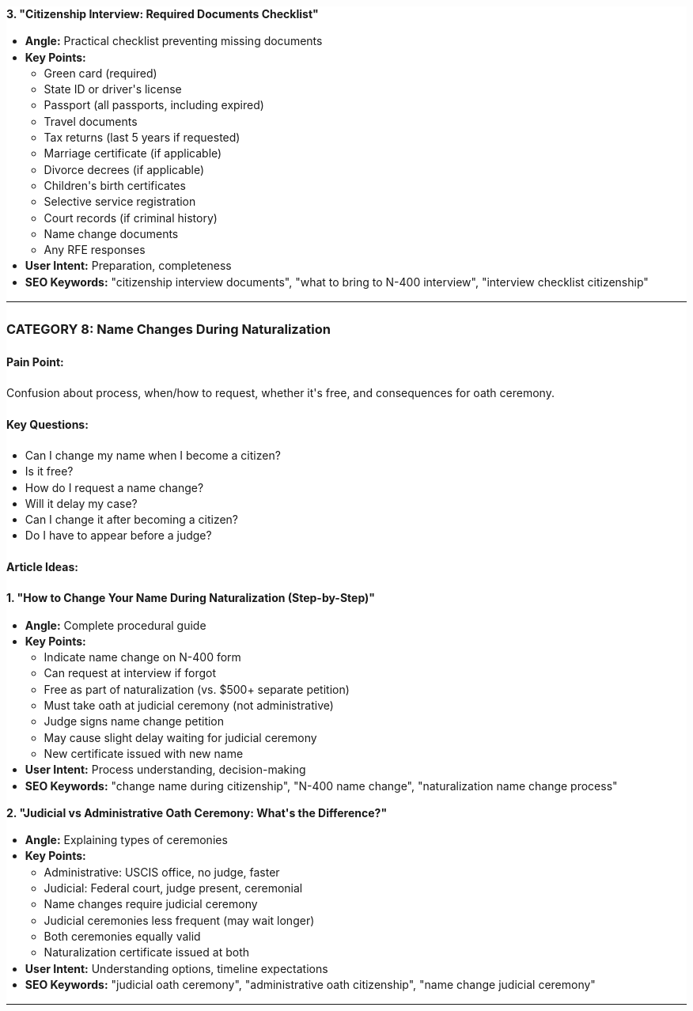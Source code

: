 
**3. "Citizenship Interview: Required Documents Checklist"**
- **Angle:** Practical checklist preventing missing documents
- **Key Points:**
  - Green card (required)
  - State ID or driver's license
  - Passport (all passports, including expired)
  - Travel documents
  - Tax returns (last 5 years if requested)
  - Marriage certificate (if applicable)
  - Divorce decrees (if applicable)
  - Children's birth certificates
  - Selective service registration
  - Court records (if criminal history)
  - Name change documents
  - Any RFE responses
- **User Intent:** Preparation, completeness
- **SEO Keywords:** "citizenship interview documents", "what to bring to N-400 interview", "interview checklist citizenship"

---

### **CATEGORY 8: Name Changes During Naturalization**

#### **Pain Point:**
Confusion about process, when/how to request, whether it's free, and consequences for oath ceremony.

#### **Key Questions:**
- Can I change my name when I become a citizen?
- Is it free?
- How do I request a name change?
- Will it delay my case?
- Can I change it after becoming a citizen?
- Do I have to appear before a judge?

#### **Article Ideas:**

**1. "How to Change Your Name During Naturalization (Step-by-Step)"**
- **Angle:** Complete procedural guide
- **Key Points:**
  - Indicate name change on N-400 form
  - Can request at interview if forgot
  - Free as part of naturalization (vs. $500+ separate petition)
  - Must take oath at judicial ceremony (not administrative)
  - Judge signs name change petition
  - May cause slight delay waiting for judicial ceremony
  - New certificate issued with new name
- **User Intent:** Process understanding, decision-making
- **SEO Keywords:** "change name during citizenship", "N-400 name change", "naturalization name change process"

**2. "Judicial vs Administrative Oath Ceremony: What's the Difference?"**
- **Angle:** Explaining types of ceremonies
- **Key Points:**
  - Administrative: USCIS office, no judge, faster
  - Judicial: Federal court, judge present, ceremonial
  - Name changes require judicial ceremony
  - Judicial ceremonies less frequent (may wait longer)
  - Both ceremonies equally valid
  - Naturalization certificate issued at both
- **User Intent:** Understanding options, timeline expectations
- **SEO Keywords:** "judicial oath ceremony", "administrative oath citizenship", "name change judicial ceremony"

---
